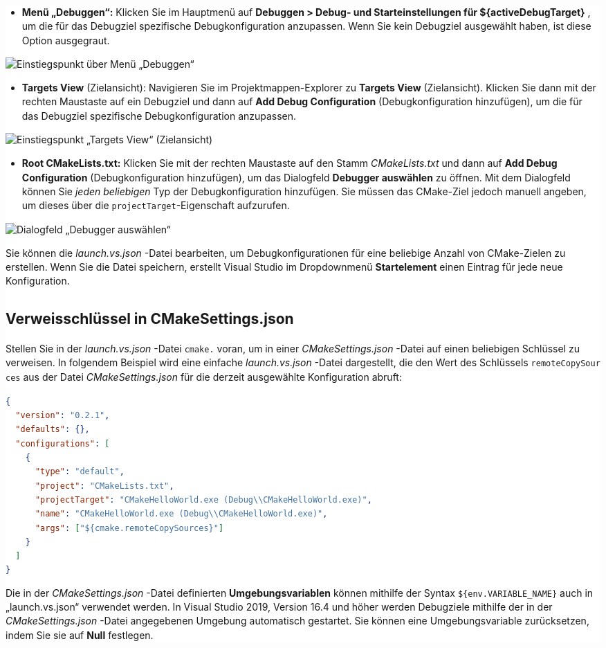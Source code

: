 - **Menü „Debuggen“:** Klicken Sie im Hauptmenü auf **Debuggen > Debug- und Starteinstellungen für ${activeDebugTarget}** , um die für das Debugziel spezifische Debugkonfiguration anzupassen. Wenn Sie kein Debugziel ausgewählt haben, ist diese Option ausgegraut.

![Einstiegspunkt über Menü „Debuggen“](media/cmake-debug-menu.png "Einstiegspunkt über Menü „Debuggen“")

- **Targets View** (Zielansicht): Navigieren Sie im Projektmappen-Explorer zu **Targets View** (Zielansicht). Klicken Sie dann mit der rechten Maustaste auf ein Debugziel und dann auf **Add Debug Configuration** (Debugkonfiguration hinzufügen), um die für das Debugziel spezifische Debugkonfiguration anzupassen.

![Einstiegspunkt „Targets View“ (Zielansicht)](media/cmake-targets-add-debug-configuration.png "Einstiegspunkt „Targets View“ (Zielansicht)")

- **Root CMakeLists.txt:** Klicken Sie mit der rechten Maustaste auf den Stamm *CMakeLists.txt* und dann auf **Add Debug Configuration** (Debugkonfiguration hinzufügen), um das Dialogfeld **Debugger auswählen** zu öffnen. Mit dem Dialogfeld können Sie *jeden beliebigen* Typ der Debugkonfiguration hinzufügen. Sie müssen das CMake-Ziel jedoch manuell angeben, um dieses über die `projectTarget`-Eigenschaft aufzurufen.

![Dialogfeld „Debugger auswählen“](media/cmake-select-a-debugger.png "Dialogfeld „Debugger auswählen“")

Sie können die *launch.vs.json* -Datei bearbeiten, um Debugkonfigurationen für eine beliebige Anzahl von CMake-Zielen zu erstellen. Wenn Sie die Datei speichern, erstellt Visual Studio im Dropdownmenü **Startelement** einen Eintrag für jede neue Konfiguration.

## <a name="reference-keys-in-cmakesettingsjson"></a>Verweisschlüssel in CMakeSettings.json

Stellen Sie in der *launch.vs.json* -Datei `cmake.` voran, um in einer *CMakeSettings.json* -Datei auf einen beliebigen Schlüssel zu verweisen. In folgendem Beispiel wird eine einfache *launch.vs.json* -Datei dargestellt, die den Wert des Schlüssels `remoteCopySources` aus der Datei *CMakeSettings.json* für die derzeit ausgewählte Konfiguration abruft:

```json
{
  "version": "0.2.1",
  "defaults": {},
  "configurations": [
    {
      "type": "default",
      "project": "CMakeLists.txt",
      "projectTarget": "CMakeHelloWorld.exe (Debug\\CMakeHelloWorld.exe)",
      "name": "CMakeHelloWorld.exe (Debug\\CMakeHelloWorld.exe)",
      "args": ["${cmake.remoteCopySources}"]
    }
  ]
}
```

Die in der *CMakeSettings.json* -Datei definierten **Umgebungsvariablen** können mithilfe der Syntax `${env.VARIABLE_NAME}` auch in „launch.vs.json“ verwendet werden. In Visual Studio 2019, Version 16.4 und höher werden Debugziele mithilfe der in der *CMakeSettings.json* -Datei angegebenen Umgebung automatisch gestartet. Sie können eine Umgebungsvariable zurücksetzen, indem Sie sie auf **Null** festlegen.
